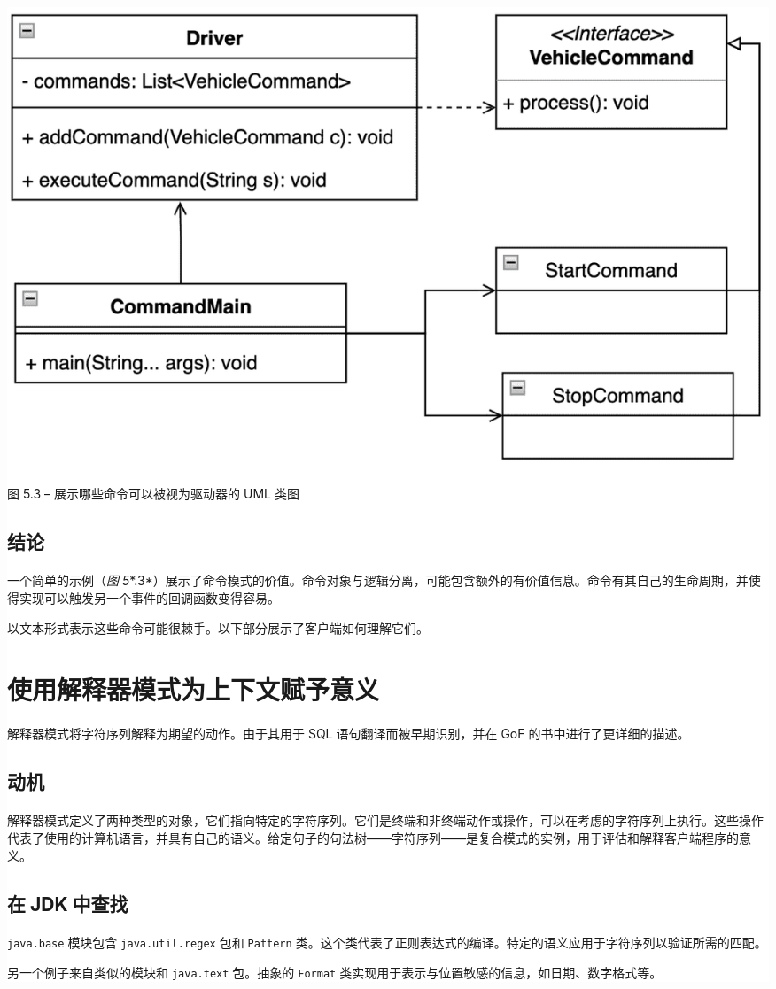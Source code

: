 ![图 5.3 – 展示哪些命令可以被视为驱动器的 UML 类图](img/B18884_05_03.jpg)

图 5.3 – 展示哪些命令可以被视为驱动器的 UML 类图

## 结论

一个简单的示例（*图 5**.3*）展示了命令模式的价值。命令对象与逻辑分离，可能包含额外的有价值信息。命令有其自己的生命周期，并使得实现可以触发另一个事件的回调函数变得容易。

以文本形式表示这些命令可能很棘手。以下部分展示了客户端如何理解它们。

# 使用解释器模式为上下文赋予意义

解释器模式将字符序列解释为期望的动作。由于其用于 SQL 语句翻译而被早期识别，并在 GoF 的书中进行了更详细的描述。

## 动机

解释器模式定义了两种类型的对象，它们指向特定的字符序列。它们是终端和非终端动作或操作，可以在考虑的字符序列上执行。这些操作代表了使用的计算机语言，并具有自己的语义。给定句子的句法树——字符序列——是复合模式的实例，用于评估和解释客户端程序的意义。

## 在 JDK 中查找

`java.base` 模块包含 `java.util.regex` 包和 `Pattern` 类。这个类代表了正则表达式的编译。特定的语义应用于字符序列以验证所需的匹配。

另一个例子来自类似的模块和 `java.text` 包。抽象的 `Format` 类实现用于表示与位置敏感的信息，如日期、数字格式等。
